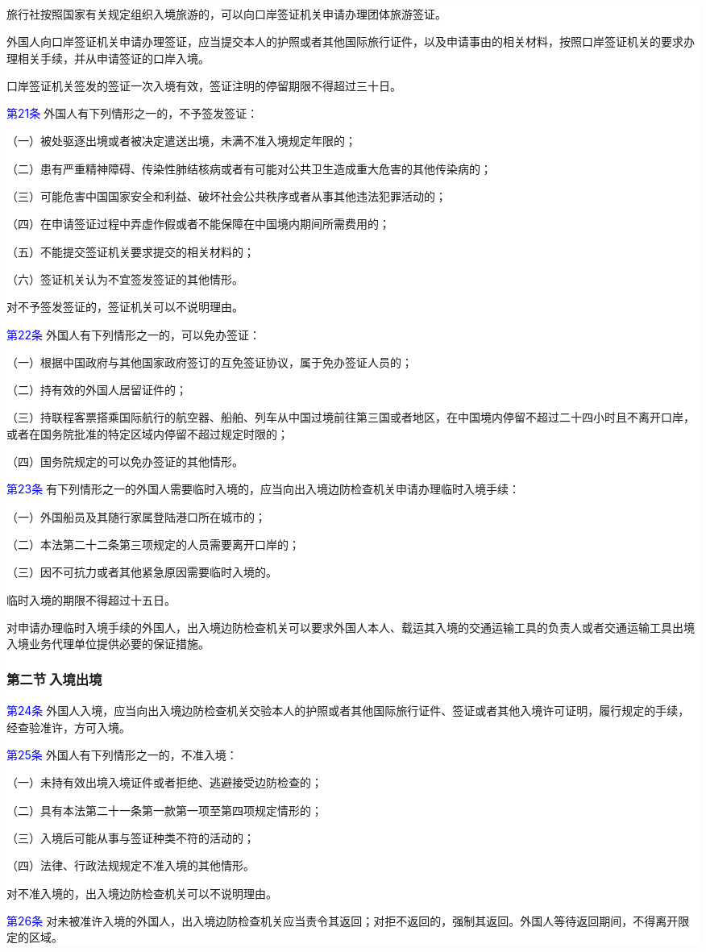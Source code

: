 旅行社按照国家有关规定组织入境旅游的，可以向口岸签证机关申请办理团体旅游签证。

外国人向口岸签证机关申请办理签证，应当提交本人的护照或者其他国际旅行证件，以及申请事由的相关材料，按照口岸签证机关的要求办理相关手续，并从申请签证的口岸入境。

口岸签证机关签发的签证一次入境有效，签证注明的停留期限不得超过三十日。

<a style="color:blue" name="第21条">第21条</a>  外国人有下列情形之一的，不予签发签证：

（一）被处驱逐出境或者被决定遣送出境，未满不准入境规定年限的；

（二）患有严重精神障碍、传染性肺结核病或者有可能对公共卫生造成重大危害的其他传染病的；

（三）可能危害中国国家安全和利益、破坏社会公共秩序或者从事其他违法犯罪活动的；

（四）在申请签证过程中弄虚作假或者不能保障在中国境内期间所需费用的；

（五）不能提交签证机关要求提交的相关材料的；

（六）签证机关认为不宜签发签证的其他情形。

对不予签发签证的，签证机关可以不说明理由。

<a style="color:blue" name="第22条">第22条</a>  外国人有下列情形之一的，可以免办签证：

（一）根据中国政府与其他国家政府签订的互免签证协议，属于免办签证人员的；

（二）持有效的外国人居留证件的；

（三）持联程客票搭乘国际航行的航空器、船舶、列车从中国过境前往第三国或者地区，在中国境内停留不超过二十四小时且不离开口岸，或者在国务院批准的特定区域内停留不超过规定时限的；

（四）国务院规定的可以免办签证的其他情形。

<a style="color:blue" name="第23条">第23条</a>  有下列情形之一的外国人需要临时入境的，应当向出入境边防检查机关申请办理临时入境手续：

（一）外国船员及其随行家属登陆港口所在城市的；

（二）本法第二十二条第三项规定的人员需要离开口岸的；

（三）因不可抗力或者其他紧急原因需要临时入境的。

临时入境的期限不得超过十五日。

对申请办理临时入境手续的外国人，出入境边防检查机关可以要求外国人本人、载运其入境的交通运输工具的负责人或者交通运输工具出境入境业务代理单位提供必要的保证措施。

### 第二节 入境出境

<a style="color:blue" name="第24条">第24条</a>  外国人入境，应当向出入境边防检查机关交验本人的护照或者其他国际旅行证件、签证或者其他入境许可证明，履行规定的手续，经查验准许，方可入境。

<a style="color:blue" name="第25条">第25条</a>  外国人有下列情形之一的，不准入境：

（一）未持有效出境入境证件或者拒绝、逃避接受边防检查的；

（二）具有本法第二十一条第一款第一项至第四项规定情形的；

（三）入境后可能从事与签证种类不符的活动的；

（四）法律、行政法规规定不准入境的其他情形。

对不准入境的，出入境边防检查机关可以不说明理由。

<a style="color:blue" name="第26条">第26条</a>  对未被准许入境的外国人，出入境边防检查机关应当责令其返回；对拒不返回的，强制其返回。外国人等待返回期间，不得离开限定的区域。
